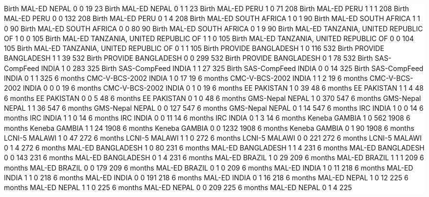 Birth       MAL-ED           NEPAL                          0                 0       19     23
Birth       MAL-ED           NEPAL                          0                 1        1     23
Birth       MAL-ED           PERU                           1                 0       71    208
Birth       MAL-ED           PERU                           1                 1        1    208
Birth       MAL-ED           PERU                           0                 0      132    208
Birth       MAL-ED           PERU                           0                 1        4    208
Birth       MAL-ED           SOUTH AFRICA                   1                 0        1     90
Birth       MAL-ED           SOUTH AFRICA                   1                 1        0     90
Birth       MAL-ED           SOUTH AFRICA                   0                 0       80     90
Birth       MAL-ED           SOUTH AFRICA                   0                 1        9     90
Birth       MAL-ED           TANZANIA, UNITED REPUBLIC OF   1                 0        0    105
Birth       MAL-ED           TANZANIA, UNITED REPUBLIC OF   1                 1        0    105
Birth       MAL-ED           TANZANIA, UNITED REPUBLIC OF   0                 0      104    105
Birth       MAL-ED           TANZANIA, UNITED REPUBLIC OF   0                 1        1    105
Birth       PROVIDE          BANGLADESH                     1                 0      116    532
Birth       PROVIDE          BANGLADESH                     1                 1       39    532
Birth       PROVIDE          BANGLADESH                     0                 0      299    532
Birth       PROVIDE          BANGLADESH                     0                 1       78    532
Birth       SAS-CompFeed     INDIA                          1                 0      283    325
Birth       SAS-CompFeed     INDIA                          1                 1       27    325
Birth       SAS-CompFeed     INDIA                          0                 0       14    325
Birth       SAS-CompFeed     INDIA                          0                 1        1    325
6 months    CMC-V-BCS-2002   INDIA                          1                 0       17     19
6 months    CMC-V-BCS-2002   INDIA                          1                 1        2     19
6 months    CMC-V-BCS-2002   INDIA                          0                 0        0     19
6 months    CMC-V-BCS-2002   INDIA                          0                 1        0     19
6 months    EE               PAKISTAN                       1                 0       39     48
6 months    EE               PAKISTAN                       1                 1        4     48
6 months    EE               PAKISTAN                       0                 0        5     48
6 months    EE               PAKISTAN                       0                 1        0     48
6 months    GMS-Nepal        NEPAL                          1                 0      370    547
6 months    GMS-Nepal        NEPAL                          1                 1       36    547
6 months    GMS-Nepal        NEPAL                          0                 0      127    547
6 months    GMS-Nepal        NEPAL                          0                 1       14    547
6 months    IRC              INDIA                          1                 0        0     14
6 months    IRC              INDIA                          1                 1        0     14
6 months    IRC              INDIA                          0                 0       11     14
6 months    IRC              INDIA                          0                 1        3     14
6 months    Keneba           GAMBIA                         1                 0      562   1908
6 months    Keneba           GAMBIA                         1                 1       24   1908
6 months    Keneba           GAMBIA                         0                 0     1232   1908
6 months    Keneba           GAMBIA                         0                 1       90   1908
6 months    LCNI-5           MALAWI                         1                 0       47    272
6 months    LCNI-5           MALAWI                         1                 1        0    272
6 months    LCNI-5           MALAWI                         0                 0      221    272
6 months    LCNI-5           MALAWI                         0                 1        4    272
6 months    MAL-ED           BANGLADESH                     1                 0       80    231
6 months    MAL-ED           BANGLADESH                     1                 1        4    231
6 months    MAL-ED           BANGLADESH                     0                 0      143    231
6 months    MAL-ED           BANGLADESH                     0                 1        4    231
6 months    MAL-ED           BRAZIL                         1                 0       29    209
6 months    MAL-ED           BRAZIL                         1                 1        1    209
6 months    MAL-ED           BRAZIL                         0                 0      179    209
6 months    MAL-ED           BRAZIL                         0                 1        0    209
6 months    MAL-ED           INDIA                          1                 0       11    218
6 months    MAL-ED           INDIA                          1                 1        0    218
6 months    MAL-ED           INDIA                          0                 0      191    218
6 months    MAL-ED           INDIA                          0                 1       16    218
6 months    MAL-ED           NEPAL                          1                 0       12    225
6 months    MAL-ED           NEPAL                          1                 1        0    225
6 months    MAL-ED           NEPAL                          0                 0      209    225
6 months    MAL-ED           NEPAL                          0                 1        4    225